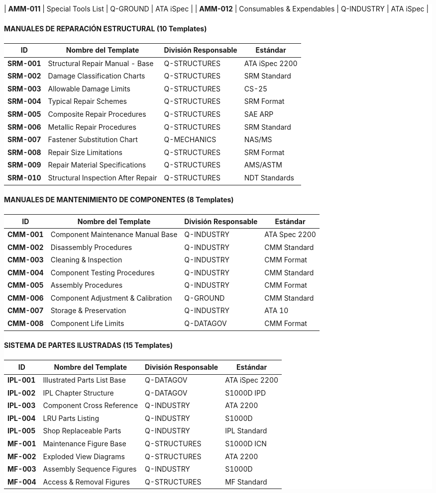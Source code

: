 | **AMM-011** | Special Tools List | Q-GROUND | ATA iSpec |
| **AMM-012** | Consumables & Expendables | Q-INDUSTRY | ATA iSpec |

#### MANUALES DE REPARACIÓN ESTRUCTURAL (10 Templates)

| ID | Nombre del Template | División Responsable | Estándar |
|----|---------------------|---------------------|----------|
| **SRM-001** | Structural Repair Manual - Base | Q-STRUCTURES | ATA iSpec 2200 |
| **SRM-002** | Damage Classification Charts | Q-STRUCTURES | SRM Standard |
| **SRM-003** | Allowable Damage Limits | Q-STRUCTURES | CS-25 |
| **SRM-004** | Typical Repair Schemes | Q-STRUCTURES | SRM Format |
| **SRM-005** | Composite Repair Procedures | Q-STRUCTURES | SAE ARP |
| **SRM-006** | Metallic Repair Procedures | Q-STRUCTURES | SRM Standard |
| **SRM-007** | Fastener Substitution Chart | Q-MECHANICS | NAS/MS |
| **SRM-008** | Repair Size Limitations | Q-STRUCTURES | SRM Format |
| **SRM-009** | Repair Material Specifications | Q-STRUCTURES | AMS/ASTM |
| **SRM-010** | Structural Inspection After Repair | Q-STRUCTURES | NDT Standards |

#### MANUALES DE MANTENIMIENTO DE COMPONENTES (8 Templates)

| ID | Nombre del Template | División Responsable | Estándar |
|----|---------------------|---------------------|----------|
| **CMM-001** | Component Maintenance Manual Base | Q-INDUSTRY | ATA Spec 2200 |
| **CMM-002** | Disassembly Procedures | Q-INDUSTRY | CMM Standard |
| **CMM-003** | Cleaning & Inspection | Q-INDUSTRY | CMM Format |
| **CMM-004** | Component Testing Procedures | Q-INDUSTRY | CMM Standard |
| **CMM-005** | Assembly Procedures | Q-INDUSTRY | CMM Format |
| **CMM-006** | Component Adjustment & Calibration | Q-GROUND | CMM Standard |
| **CMM-007** | Storage & Preservation | Q-INDUSTRY | ATA 10 |
| **CMM-008** | Component Life Limits | Q-DATAGOV | CMM Format |

#### SISTEMA DE PARTES ILUSTRADAS (15 Templates)

| ID | Nombre del Template | División Responsable | Estándar |
|----|---------------------|---------------------|----------|
| **IPL-001** | Illustrated Parts List Base | Q-DATAGOV | ATA iSpec 2200 |
| **IPL-002** | IPL Chapter Structure | Q-DATAGOV | S1000D IPD |
| **IPL-003** | Component Cross Reference | Q-INDUSTRY | ATA 2200 |
| **IPL-004** | LRU Parts Listing | Q-INDUSTRY | S1000D |
| **IPL-005** | Shop Replaceable Parts | Q-INDUSTRY | IPL Standard |
| **MF-001** | Maintenance Figure Base | Q-STRUCTURES | S1000D ICN |
| **MF-002** | Exploded View Diagrams | Q-STRUCTURES | ATA 2200 |
| **MF-003** | Assembly Sequence Figures | Q-INDUSTRY | S1000D |
| **MF-004** | Access & Removal Figures | Q-STRUCTURES | MF Standard |